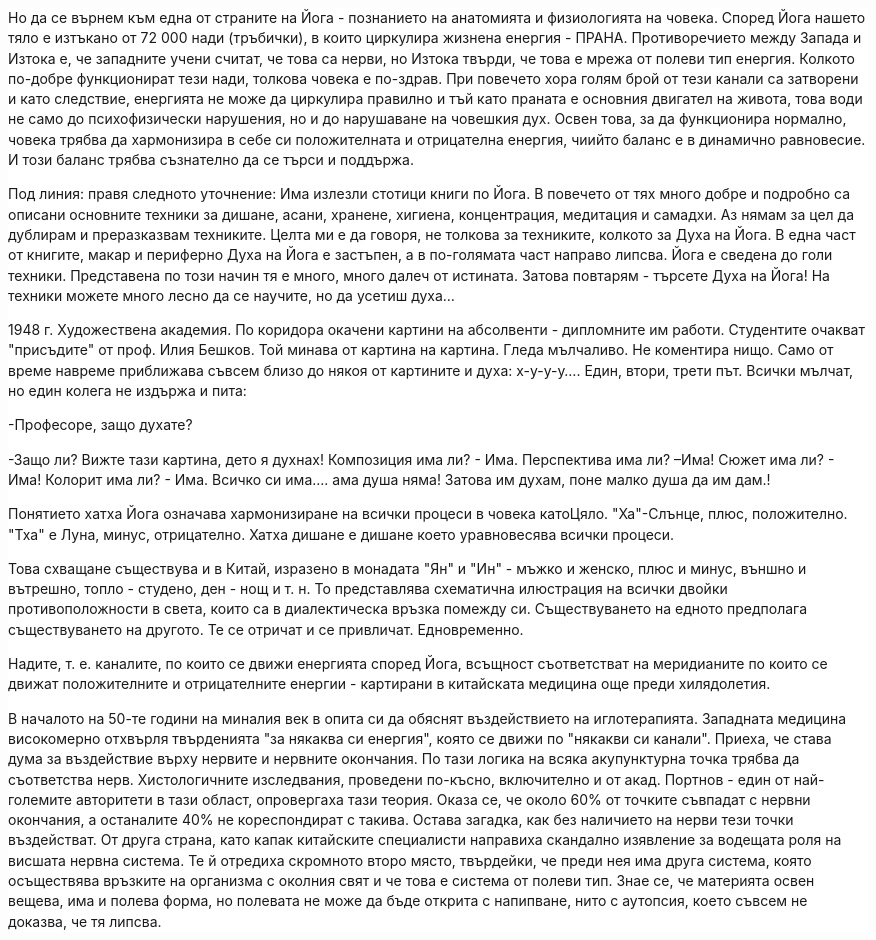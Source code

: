 Но да се върнем към една от страните на Йога - познанието на анатомията и физиологията на човека. Според Йога нашето тяло е изтъкано от 72 000 нади (тръбички), в които циркулира жизнена енергия - ПРАНА. Противоречието между Запада и Изтока е, че западните учени считат, че това са нерви, но Изтока твърди, че това е мрежа от полеви тип енергия. Колкото по-добре функционират тези нади, толкова човека е по-здрав. При повечето хора голям брой от тези канали са затворени и като следствие, енергията не може да циркулира правилно и тъй като праната е основния двигател на живота, това води не само до психофизически нарушения, но и до нарушаване на човешкия дух. Освен това, за да функционира нормално, човека трябва да хармонизира в себе си положителната и отрицателна енергия, чиийто баланс е в динамично равновесие. И този баланс трябва съзнателно да се търси и поддържа.

Под линия: правя следното уточнение: Има излезли стотици книги по Йога. В повечето от тях много добре и подробно са описани основните техники за дишане, асани, хранене, хигиена, концентрация, медитация и самадхи. Аз нямам за цел да дублирам и преразказвам техниките. Целта ми е да говоря, не толкова за техниките, колкото за Духа на Йога. В една част от книгите, макар и периферно Духа на Йога е застъпен, а в по-голямата част направо липсва. Йога е сведена до голи техники. Представена по този начин тя е много, много далеч от истината. Затова повтарям - търсете Духа на Йога! На техники можете много лесно да се научите, но да усетиш духа…

1948 г. Художествена академия. По коридора окачени картини на абсолвенти - дипломните им работи. Студентите очакват "присъдите" от проф. Илия Бешков. Той минава от картина на картина. Гледа мълчаливо. Не коментира нищо. Само от време навреме приближава съвсем близо до някоя от картините и духа: х-у-у-у…. Един, втори, трети път. Всички мълчат, но един колега не издържа и пита:

-Професоре, защо духате?

-Защо ли? Вижте тази картина, дето я духнах! Композиция има ли? - Има. Перспектива има ли? –Има! Сюжет има ли? - Има! Колорит има ли? - Има. Всичко си има…. ама душа няма! Затова им духам, поне малко душа да им дам.!

Понятието хатха Йога означава хармонизиране на всички процеси в човека катоЦяло. "Ха"-Слънце, плюс, положително. "Тха" е Луна, минус, отрицателно. Хатха дишане е дишане което уравновесява всички процеси.

Това схващане съществува и в Китай, изразено в монадата "Ян" и "Ин" - мъжко и женско, плюс и минус, външно и вътрешно, топло - студено, ден - нощ и т. н. То представлява схематична илюстрация на всички двойки противоположности в света, които са в диалектическа връзка помежду си. Съществуването на едното предполага съществуването на другото. Те се отричат и се привличат. Едновременно.

Надите, т. е. каналите, по които се движи енергията според Йога, всъщност съответстват на меридианите по които се движат положителните и отрицателните енергии - картирани в китайската медицина още преди хилядолетия.

В началото на 50-те години на миналия век в опита си да обяснят въздействието на иглотерапията. Западната медицина високомерно отхвърля твърденията "за някаква си енергия", която се движи по "някакви си канали". Приеха, че става дума за въздействие върху нервите и нервните окончания. По тази логика на всяка акупунктурна точка трябва да съответства нерв. Хистологичните изследвания, проведени по-късно, включително и от акад. Портнов - един от най-големите авторитети в тази област, опровергаха тази теория. Оказа се, че около 60% от точките съвпадат с нервни окончания, а останалите 40% не кореспондират с такива. Остава загадка, как без наличието на нерви тези точки въздействат. От друга страна, като капак китайските специалисти направиха скандално изявление за водещата роля на висшата нервна система. Те й отредиха скромното второ място, твърдейки, че преди нея има друга система, която осъществява връзките на организма с околния свят и че това е система от полеви тип. Знае се, че материята освен вещева, има и полева форма, но полевата не може да бъде открита с напипване, нито с аутопсия, което съвсем не доказва, че тя липсва.
